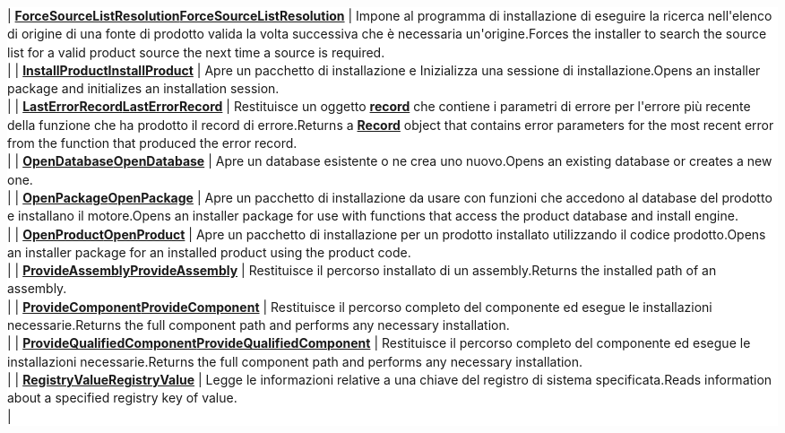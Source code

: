 | [<span data-ttu-id="f2b80-151">**ForceSourceListResolution**</span><span class="sxs-lookup"><span data-stu-id="f2b80-151">**ForceSourceListResolution**</span></span>](installer-forcesourcelistresolution.md) | <span data-ttu-id="f2b80-152">Impone al programma di installazione di eseguire la ricerca nell'elenco di origine di una fonte di prodotto valida la volta successiva che è necessaria un'origine.</span><span class="sxs-lookup"><span data-stu-id="f2b80-152">Forces the installer to search the source list for a valid product source the next time a source is required.</span></span><br/>                                                                        |
| [<span data-ttu-id="f2b80-153">**InstallProduct**</span><span class="sxs-lookup"><span data-stu-id="f2b80-153">**InstallProduct**</span></span>](installer-installproduct.md)                       | <span data-ttu-id="f2b80-154">Apre un pacchetto di installazione e Inizializza una sessione di installazione.</span><span class="sxs-lookup"><span data-stu-id="f2b80-154">Opens an installer package and initializes an installation session.</span></span><br/>                                                                                                                  |
| [<span data-ttu-id="f2b80-155">**LastErrorRecord**</span><span class="sxs-lookup"><span data-stu-id="f2b80-155">**LastErrorRecord**</span></span>](installer-lasterrorrecord.md)                     | <span data-ttu-id="f2b80-156">Restituisce un oggetto [**record**](record-object.md) che contiene i parametri di errore per l'errore più recente della funzione che ha prodotto il record di errore.</span><span class="sxs-lookup"><span data-stu-id="f2b80-156">Returns a [**Record**](record-object.md) object that contains error parameters for the most recent error from the function that produced the error record.</span></span><br/>                          |
| [<span data-ttu-id="f2b80-157">**OpenDatabase**</span><span class="sxs-lookup"><span data-stu-id="f2b80-157">**OpenDatabase**</span></span>](installer-opendatabase.md)                           | <span data-ttu-id="f2b80-158">Apre un database esistente o ne crea uno nuovo.</span><span class="sxs-lookup"><span data-stu-id="f2b80-158">Opens an existing database or creates a new one.</span></span><br/>                                                                                                                                     |
| [<span data-ttu-id="f2b80-159">**OpenPackage**</span><span class="sxs-lookup"><span data-stu-id="f2b80-159">**OpenPackage**</span></span>](installer-openpackage.md)                             | <span data-ttu-id="f2b80-160">Apre un pacchetto di installazione da usare con funzioni che accedono al database del prodotto e installano il motore.</span><span class="sxs-lookup"><span data-stu-id="f2b80-160">Opens an installer package for use with functions that access the product database and install engine.</span></span><br/>                                                                               |
| [<span data-ttu-id="f2b80-161">**OpenProduct**</span><span class="sxs-lookup"><span data-stu-id="f2b80-161">**OpenProduct**</span></span>](installer-openproduct.md)                             | <span data-ttu-id="f2b80-162">Apre un pacchetto di installazione per un prodotto installato utilizzando il codice prodotto.</span><span class="sxs-lookup"><span data-stu-id="f2b80-162">Opens an installer package for an installed product using the product code.</span></span><br/>                                                                                                          |
| [<span data-ttu-id="f2b80-163">**ProvideAssembly**</span><span class="sxs-lookup"><span data-stu-id="f2b80-163">**ProvideAssembly**</span></span>](installer-provideassembly.md)                     | <span data-ttu-id="f2b80-164">Restituisce il percorso installato di un assembly.</span><span class="sxs-lookup"><span data-stu-id="f2b80-164">Returns the installed path of an assembly.</span></span><br/>                                                                                                                                           |
| [<span data-ttu-id="f2b80-165">**ProvideComponent**</span><span class="sxs-lookup"><span data-stu-id="f2b80-165">**ProvideComponent**</span></span>](installer-providecomponent.md)                   | <span data-ttu-id="f2b80-166">Restituisce il percorso completo del componente ed esegue le installazioni necessarie.</span><span class="sxs-lookup"><span data-stu-id="f2b80-166">Returns the full component path and performs any necessary installation.</span></span><br/>                                                                                                             |
| [<span data-ttu-id="f2b80-167">**ProvideQualifiedComponent**</span><span class="sxs-lookup"><span data-stu-id="f2b80-167">**ProvideQualifiedComponent**</span></span>](installer-providequalifiedcomponent.md) | <span data-ttu-id="f2b80-168">Restituisce il percorso completo del componente ed esegue le installazioni necessarie.</span><span class="sxs-lookup"><span data-stu-id="f2b80-168">Returns the full component path and performs any necessary installation.</span></span><br/>                                                                                                             |
| [<span data-ttu-id="f2b80-169">**RegistryValue**</span><span class="sxs-lookup"><span data-stu-id="f2b80-169">**RegistryValue**</span></span>](installer-registryvalue.md)                         | <span data-ttu-id="f2b80-170">Legge le informazioni relative a una chiave del registro di sistema specificata.</span><span class="sxs-lookup"><span data-stu-id="f2b80-170">Reads information about a specified registry key of value.</span></span><br/>                                                                                                                           |